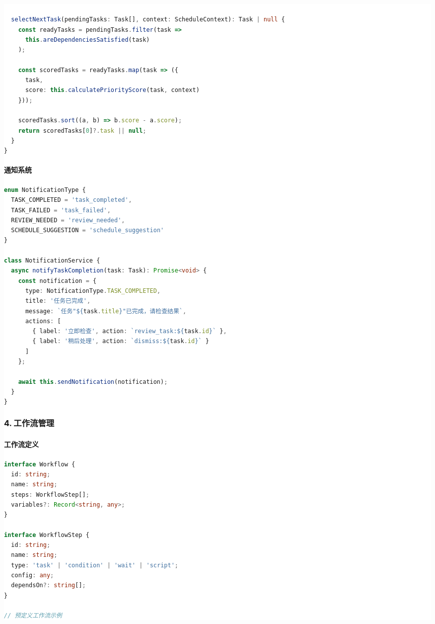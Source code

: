 ```typescript
  
  selectNextTask(pendingTasks: Task[], context: ScheduleContext): Task | null {
    const readyTasks = pendingTasks.filter(task => 
      this.areDependenciesSatisfied(task)
    );
    
    const scoredTasks = readyTasks.map(task => ({
      task,
      score: this.calculatePriorityScore(task, context)
    }));
    
    scoredTasks.sort((a, b) => b.score - a.score);
    return scoredTasks[0]?.task || null;
  }
}
```

#### 通知系统
```typescript
enum NotificationType {
  TASK_COMPLETED = 'task_completed',
  TASK_FAILED = 'task_failed',
  REVIEW_NEEDED = 'review_needed',
  SCHEDULE_SUGGESTION = 'schedule_suggestion'
}

class NotificationService {
  async notifyTaskCompletion(task: Task): Promise<void> {
    const notification = {
      type: NotificationType.TASK_COMPLETED,
      title: '任务已完成',
      message: `任务"${task.title}"已完成，请检查结果`,
      actions: [
        { label: '立即检查', action: `review_task:${task.id}` },
        { label: '稍后处理', action: `dismiss:${task.id}` }
      ]
    };
    
    await this.sendNotification(notification);
  }
}
```

### 4. 工作流管理

#### 工作流定义
```typescript
interface Workflow {
  id: string;
  name: string;
  steps: WorkflowStep[];
  variables?: Record<string, any>;
}

interface WorkflowStep {
  id: string;
  name: string;
  type: 'task' | 'condition' | 'wait' | 'script';
  config: any;
  dependsOn?: string[];
}

// 预定义工作流示例
```